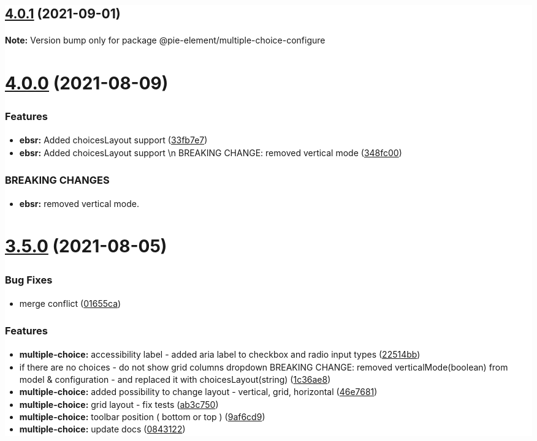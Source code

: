 



## [4.0.1](https://github.com/pie-framework/pie-elements/compare/@pie-element/multiple-choice-configure@4.0.0...@pie-element/multiple-choice-configure@4.0.1) (2021-09-01)

**Note:** Version bump only for package @pie-element/multiple-choice-configure





# [4.0.0](https://github.com/pie-framework/pie-elements/compare/@pie-element/multiple-choice-configure@3.5.0...@pie-element/multiple-choice-configure@4.0.0) (2021-08-09)


### Features

* **ebsr:** Added choicesLayout support ([33fb7e7](https://github.com/pie-framework/pie-elements/commit/33fb7e765146a7343a58663f3667f4a5de472960))
* **ebsr:** Added choicesLayout support \n BREAKING CHANGE: removed vertical mode ([348fc00](https://github.com/pie-framework/pie-elements/commit/348fc0031536d458071a1105e742c3d19399a15e))


### BREAKING CHANGES

* **ebsr:** removed vertical mode.





# [3.5.0](https://github.com/pie-framework/pie-elements/compare/@pie-element/multiple-choice-configure@3.4.2...@pie-element/multiple-choice-configure@3.5.0) (2021-08-05)


### Bug Fixes

* merge conflict ([01655ca](https://github.com/pie-framework/pie-elements/commit/01655caf59311cc1a7a6624a6243147b2819d76e))


### Features

* **multiple-choice:** accessibility label - added aria label to checkbox and radio input types ([22514bb](https://github.com/pie-framework/pie-elements/commit/22514bb5e2476bc79a55756ff9a5c0c1e0642a29))
* if there are no choices - do not show grid columns dropdown BREAKING CHANGE: removed verticalMode(boolean) from model & configuration - and replaced it with choicesLayout(string) ([1c36ae8](https://github.com/pie-framework/pie-elements/commit/1c36ae8b7f9369b2723a6a84e7350370e1186c50))
* **multiple-choice:** added possibility to change layout - vertical, grid, horizontal ([46e7681](https://github.com/pie-framework/pie-elements/commit/46e7681a178ff29c983db1c7b6206389b55e2a00))
* **multiple-choice:** grid layout - fix tests ([ab3c750](https://github.com/pie-framework/pie-elements/commit/ab3c750af03d9fbe0794f7ec53452c948b530ad8))
* **multiple-choice:** toolbar position ( bottom or top ) ([9af6cd9](https://github.com/pie-framework/pie-elements/commit/9af6cd9f6b893501e00640500a34e1c3404edc94))
* **multiple-choice:** update docs ([0843122](https://github.com/pie-framework/pie-elements/commit/084312288b501a7f1129b24a046f9ab19cf25f79))
